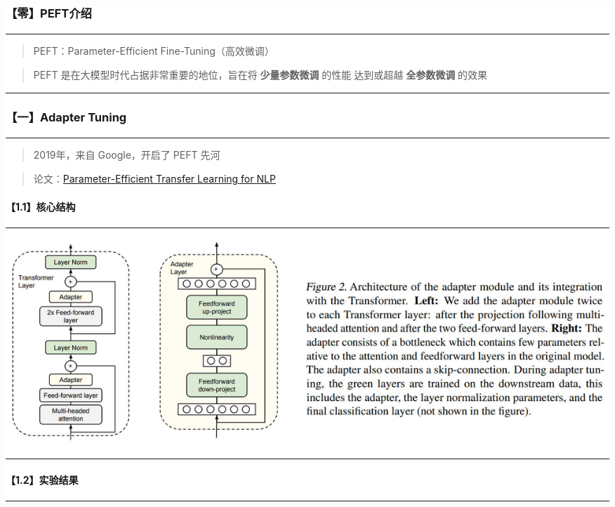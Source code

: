 ### 【零】PEFT介绍

***

> PEFT：Parameter-Efficient Fine-Tuning（高效微调）

> PEFT 是在大模型时代占据非常重要的地位，旨在将 **少量参数微调** 的性能 达到或超越 **全参数微调** 的效果

***





### 【一】Adapter Tuning

***

> 2019年，来自 Google，开启了 PEFT 先河

> 论文：[Parameter-Efficient Transfer Learning for NLP](https://arxiv.org/pdf/1902.00751)



#### 【1.1】核心结构

***

<img src="./images/01_Adapter_Tuning/01.jpg"> 

***



#### 【1.2】实验结果

***
